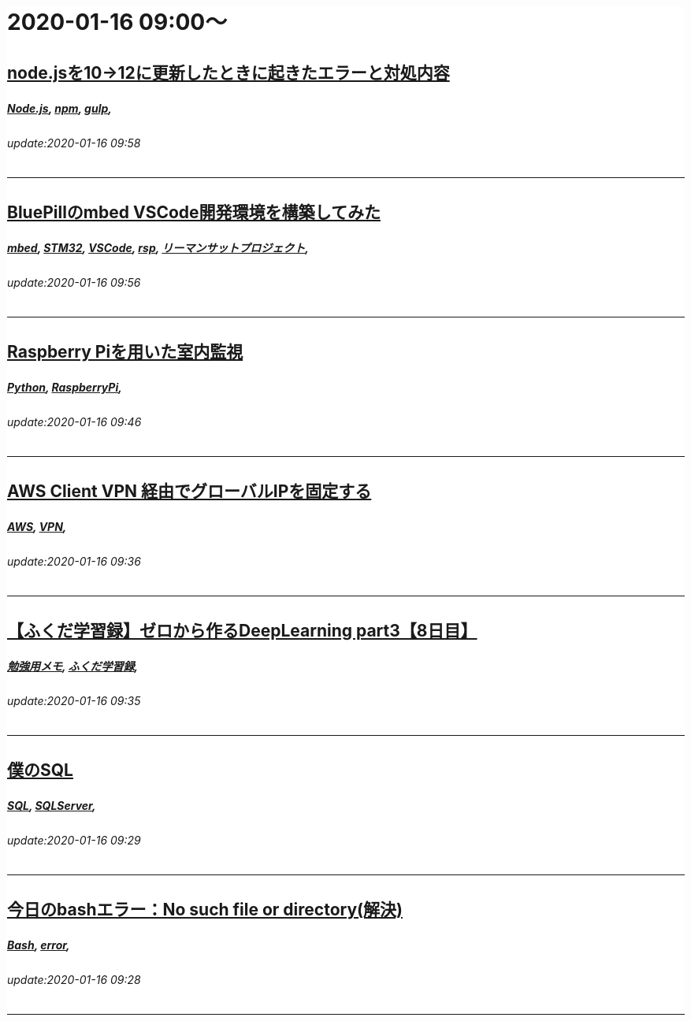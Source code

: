 


# 2020-01-16 09:00～
## [node.jsを10->12に更新したときに起きたエラーと対処内容](https://qiita.com/arene-calix/items/adff9ee478a2a3a727df)
##### [Node.js](https://qiita.com/tags/Node.js), [npm](https://qiita.com/tags/npm), [gulp](https://qiita.com/tags/gulp), 
###### update:2020-01-16 09:58
---
## [BluePillのmbed VSCode開発環境を構築してみた](https://qiita.com/kohei0302/items/6aa927907fe868ef0b50)
##### [mbed](https://qiita.com/tags/mbed), [STM32](https://qiita.com/tags/STM32), [VSCode](https://qiita.com/tags/VSCode), [rsp](https://qiita.com/tags/rsp), [リーマンサットプロジェクト](https://qiita.com/tags/リーマンサットプロジェクト), 
###### update:2020-01-16 09:56
---
## [Raspberry Piを用いた室内監視](https://qiita.com/C0117331/items/0f627432dd059ee3f28f)
##### [Python](https://qiita.com/tags/Python), [RaspberryPi](https://qiita.com/tags/RaspberryPi), 
###### update:2020-01-16 09:46
---
## [AWS Client VPN 経由でグローバルIPを固定する](https://qiita.com/kskinaba/items/f7d848a5621de19e1db4)
##### [AWS](https://qiita.com/tags/AWS), [VPN](https://qiita.com/tags/VPN), 
###### update:2020-01-16 09:36
---
## [【ふくだ学習録】ゼロから作るDeepLearning part3【8日目】](https://qiita.com/fukuda_fu/items/19f15dc77e3a7cc3f683)
##### [勉強用メモ](https://qiita.com/tags/勉強用メモ), [ふくだ学習録](https://qiita.com/tags/ふくだ学習録), 
###### update:2020-01-16 09:35
---
## [僕のSQL](https://qiita.com/SSKNOK/items/91e645927ba2ecba6b98)
##### [SQL](https://qiita.com/tags/SQL), [SQLServer](https://qiita.com/tags/SQLServer), 
###### update:2020-01-16 09:29
---
## [今日のbashエラー：No such file or directory(解決)](https://qiita.com/kaizen_nagoya/items/4bcf2ebdce3b475a808a)
##### [Bash](https://qiita.com/tags/Bash), [error](https://qiita.com/tags/error), 
###### update:2020-01-16 09:28
---